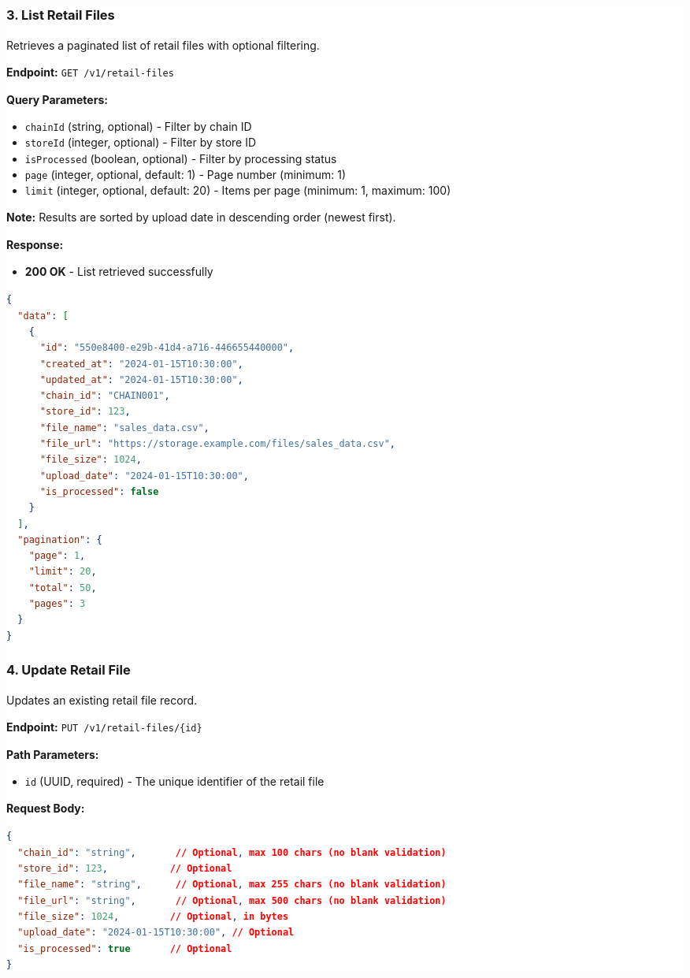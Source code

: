 ### 3. List Retail Files

Retrieves a paginated list of retail files with optional filtering.

**Endpoint:** `GET /v1/retail-files`

**Query Parameters:**
- `chainId` (string, optional) - Filter by chain ID
- `storeId` (integer, optional) - Filter by store ID
- `isProcessed` (boolean, optional) - Filter by processing status
- `page` (integer, optional, default: 1) - Page number (minimum: 1)
- `limit` (integer, optional, default: 20) - Items per page (minimum: 1, maximum: 100)

**Note:** Results are sorted by upload date in descending order (newest first).

**Response:**
- **200 OK** - List retrieved successfully
```json
{
  "data": [
    {
      "id": "550e8400-e29b-41d4-a716-446655440000",
      "created_at": "2024-01-15T10:30:00",
      "updated_at": "2024-01-15T10:30:00",
      "chain_id": "CHAIN001",
      "store_id": 123,
      "file_name": "sales_data.csv",
      "file_url": "https://storage.example.com/files/sales_data.csv",
      "file_size": 1024,
      "upload_date": "2024-01-15T10:30:00",
      "is_processed": false
    }
  ],
  "pagination": {
    "page": 1,
    "limit": 20,
    "total": 50,
    "pages": 3
  }
}
```

### 4. Update Retail File

Updates an existing retail file record.

**Endpoint:** `PUT /v1/retail-files/{id}`

**Path Parameters:**
- `id` (UUID, required) - The unique identifier of the retail file

**Request Body:**
```json
{
  "chain_id": "string",       // Optional, max 100 chars (no blank validation)
  "store_id": 123,           // Optional
  "file_name": "string",      // Optional, max 255 chars (no blank validation)
  "file_url": "string",       // Optional, max 500 chars (no blank validation)
  "file_size": 1024,         // Optional, in bytes
  "upload_date": "2024-01-15T10:30:00", // Optional
  "is_processed": true       // Optional
}
```

